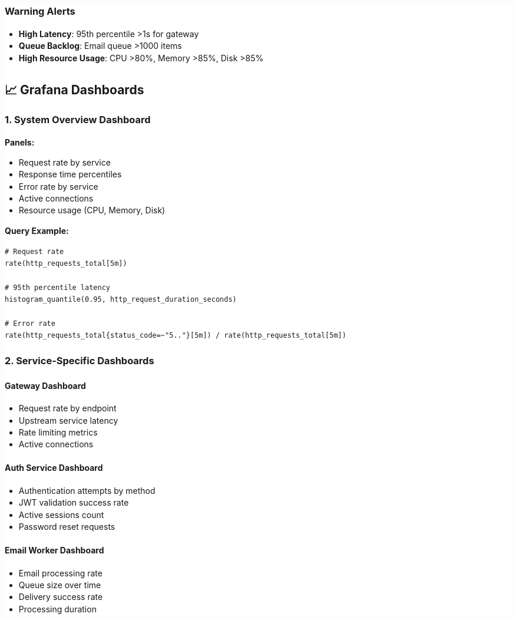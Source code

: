 ### Warning Alerts

- **High Latency**: 95th percentile >1s for gateway
- **Queue Backlog**: Email queue >1000 items
- **High Resource Usage**: CPU >80%, Memory >85%, Disk >85%

## 📈 Grafana Dashboards

### 1. System Overview Dashboard

**Panels:**

- Request rate by service
- Response time percentiles
- Error rate by service
- Active connections
- Resource usage (CPU, Memory, Disk)

**Query Example:**

```promql
# Request rate
rate(http_requests_total[5m])

# 95th percentile latency
histogram_quantile(0.95, http_request_duration_seconds)

# Error rate
rate(http_requests_total{status_code=~"5.."}[5m]) / rate(http_requests_total[5m])
```

### 2. Service-Specific Dashboards

#### Gateway Dashboard

- Request rate by endpoint
- Upstream service latency
- Rate limiting metrics
- Active connections

#### Auth Service Dashboard

- Authentication attempts by method
- JWT validation success rate
- Active sessions count
- Password reset requests

#### Email Worker Dashboard

- Email processing rate
- Queue size over time
- Delivery success rate
- Processing duration
